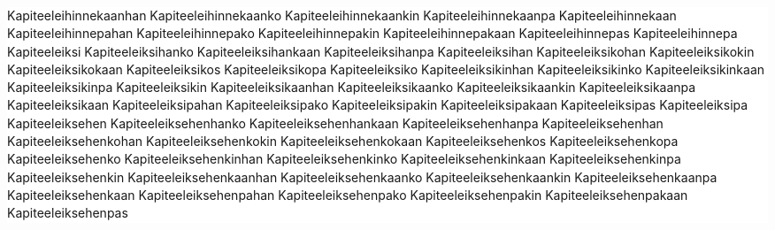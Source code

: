 Kapiteeleihinnekaanhan
Kapiteeleihinnekaanko
Kapiteeleihinnekaankin
Kapiteeleihinnekaanpa
Kapiteeleihinnekaan
Kapiteeleihinnepahan
Kapiteeleihinnepako
Kapiteeleihinnepakin
Kapiteeleihinnepakaan
Kapiteeleihinnepas
Kapiteeleihinnepa
Kapiteeleiksi
Kapiteeleiksihanko
Kapiteeleiksihankaan
Kapiteeleiksihanpa
Kapiteeleiksihan
Kapiteeleiksikohan
Kapiteeleiksikokin
Kapiteeleiksikokaan
Kapiteeleiksikos
Kapiteeleiksikopa
Kapiteeleiksiko
Kapiteeleiksikinhan
Kapiteeleiksikinko
Kapiteeleiksikinkaan
Kapiteeleiksikinpa
Kapiteeleiksikin
Kapiteeleiksikaanhan
Kapiteeleiksikaanko
Kapiteeleiksikaankin
Kapiteeleiksikaanpa
Kapiteeleiksikaan
Kapiteeleiksipahan
Kapiteeleiksipako
Kapiteeleiksipakin
Kapiteeleiksipakaan
Kapiteeleiksipas
Kapiteeleiksipa
Kapiteeleiksehen
Kapiteeleiksehenhanko
Kapiteeleiksehenhankaan
Kapiteeleiksehenhanpa
Kapiteeleiksehenhan
Kapiteeleiksehenkohan
Kapiteeleiksehenkokin
Kapiteeleiksehenkokaan
Kapiteeleiksehenkos
Kapiteeleiksehenkopa
Kapiteeleiksehenko
Kapiteeleiksehenkinhan
Kapiteeleiksehenkinko
Kapiteeleiksehenkinkaan
Kapiteeleiksehenkinpa
Kapiteeleiksehenkin
Kapiteeleiksehenkaanhan
Kapiteeleiksehenkaanko
Kapiteeleiksehenkaankin
Kapiteeleiksehenkaanpa
Kapiteeleiksehenkaan
Kapiteeleiksehenpahan
Kapiteeleiksehenpako
Kapiteeleiksehenpakin
Kapiteeleiksehenpakaan
Kapiteeleiksehenpas